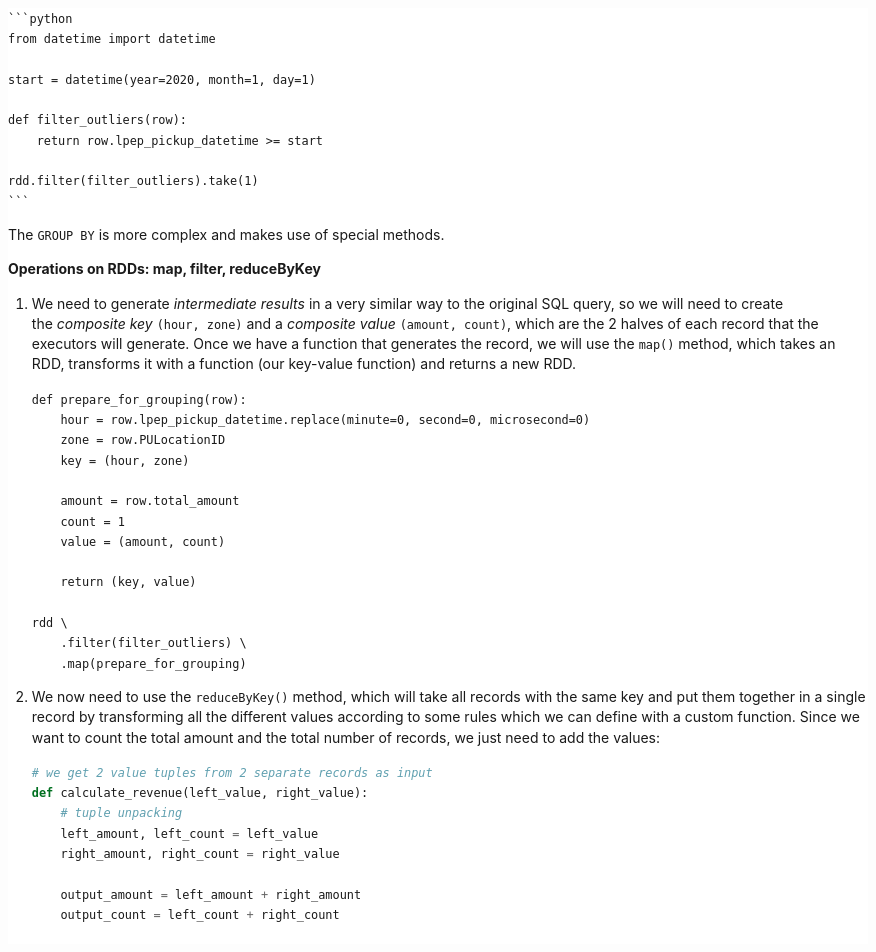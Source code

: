     ```python
    from datetime import datetime
    
    start = datetime(year=2020, month=1, day=1)
    
    def filter_outliers(row):
        return row.lpep_pickup_datetime >= start
    
    rdd.filter(filter_outliers).take(1)
    ```
    

The `GROUP BY` is more complex and makes use of special methods.

**Operations on RDDs: map, filter, reduceByKey**

1. We need to generate *intermediate results* in a very similar way to the original SQL query, so we will need to create the *composite key* `(hour, zone)` and a *composite value* `(amount, count)`, which are the 2 halves of each record that the executors will generate. Once we have a function that generates the record, we will use the `map()` method, which takes an RDD, transforms it with a function (our key-value function) and returns a new RDD.
    
    ```
    def prepare_for_grouping(row):
        hour = row.lpep_pickup_datetime.replace(minute=0, second=0, microsecond=0)
        zone = row.PULocationID
        key = (hour, zone)
    
        amount = row.total_amount
        count = 1
        value = (amount, count)
    
        return (key, value)
    
    rdd \
        .filter(filter_outliers) \
        .map(prepare_for_grouping)
    ```
    

1. We now need to use the `reduceByKey()` method, which will take all records with the same key and put them together in a single record by transforming all the different values according to some rules which we can define with a custom function. Since we want to count the total amount and the total number of records, we just need to add the values:
    
    ```python
    # we get 2 value tuples from 2 separate records as input
    def calculate_revenue(left_value, right_value):
        # tuple unpacking
        left_amount, left_count = left_value
        right_amount, right_count = right_value
        
        output_amount = left_amount + right_amount
        output_count = left_count + right_count
        